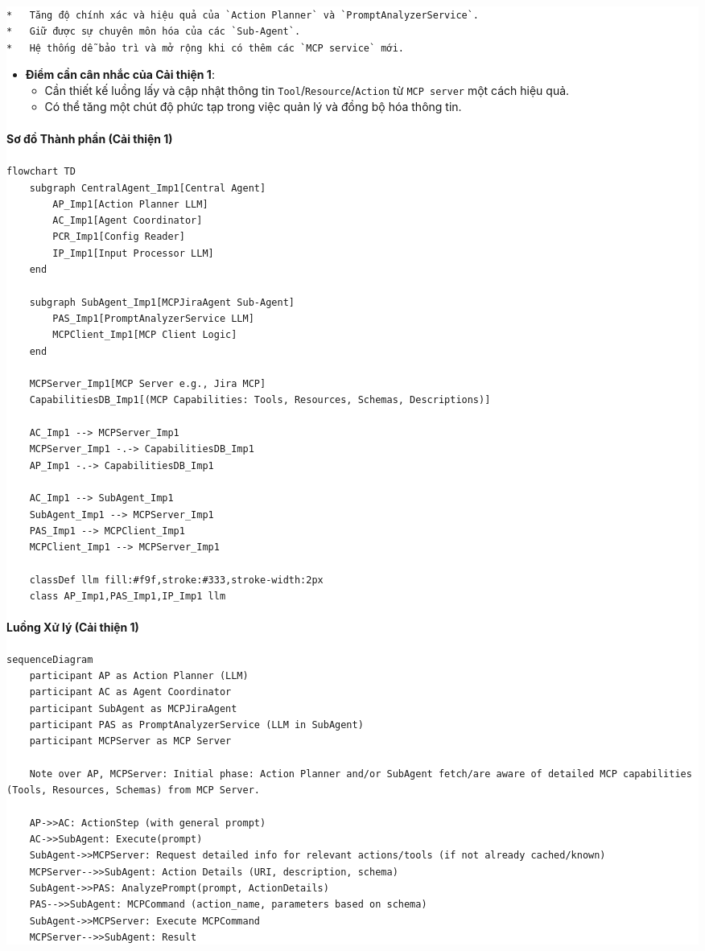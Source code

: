     *   Tăng độ chính xác và hiệu quả của `Action Planner` và `PromptAnalyzerService`.
    *   Giữ được sự chuyên môn hóa của các `Sub-Agent`.
    *   Hệ thống dễ bảo trì và mở rộng khi có thêm các `MCP service` mới.
*   **Điểm cần cân nhắc của Cải thiện 1**:
    *   Cần thiết kế luồng lấy và cập nhật thông tin `Tool`/`Resource`/`Action` từ `MCP server` một cách hiệu quả.
    *   Có thể tăng một chút độ phức tạp trong việc quản lý và đồng bộ hóa thông tin.

#### Sơ đồ Thành phần (Cải thiện 1)
```mermaid
flowchart TD
    subgraph CentralAgent_Imp1[Central Agent]
        AP_Imp1[Action Planner LLM]
        AC_Imp1[Agent Coordinator]
        PCR_Imp1[Config Reader]
        IP_Imp1[Input Processor LLM]
    end

    subgraph SubAgent_Imp1[MCPJiraAgent Sub-Agent]
        PAS_Imp1[PromptAnalyzerService LLM]
        MCPClient_Imp1[MCP Client Logic]
    end

    MCPServer_Imp1[MCP Server e.g., Jira MCP]
    CapabilitiesDB_Imp1[(MCP Capabilities: Tools, Resources, Schemas, Descriptions)]

    AC_Imp1 --> MCPServer_Imp1
    MCPServer_Imp1 -.-> CapabilitiesDB_Imp1
    AP_Imp1 -.-> CapabilitiesDB_Imp1

    AC_Imp1 --> SubAgent_Imp1
    SubAgent_Imp1 --> MCPServer_Imp1
    PAS_Imp1 --> MCPClient_Imp1
    MCPClient_Imp1 --> MCPServer_Imp1
    
    classDef llm fill:#f9f,stroke:#333,stroke-width:2px
    class AP_Imp1,PAS_Imp1,IP_Imp1 llm
```

#### Luồng Xử lý (Cải thiện 1)
```mermaid
sequenceDiagram
    participant AP as Action Planner (LLM)
    participant AC as Agent Coordinator
    participant SubAgent as MCPJiraAgent
    participant PAS as PromptAnalyzerService (LLM in SubAgent)
    participant MCPServer as MCP Server

    Note over AP, MCPServer: Initial phase: Action Planner and/or SubAgent fetch/are aware of detailed MCP capabilities (Tools, Resources, Schemas) from MCP Server.

    AP->>AC: ActionStep (with general prompt)
    AC->>SubAgent: Execute(prompt)
    SubAgent->>MCPServer: Request detailed info for relevant actions/tools (if not already cached/known)
    MCPServer-->>SubAgent: Action Details (URI, description, schema)
    SubAgent->>PAS: AnalyzePrompt(prompt, ActionDetails)
    PAS-->>SubAgent: MCPCommand (action_name, parameters based on schema)
    SubAgent->>MCPServer: Execute MCPCommand
    MCPServer-->>SubAgent: Result
```
